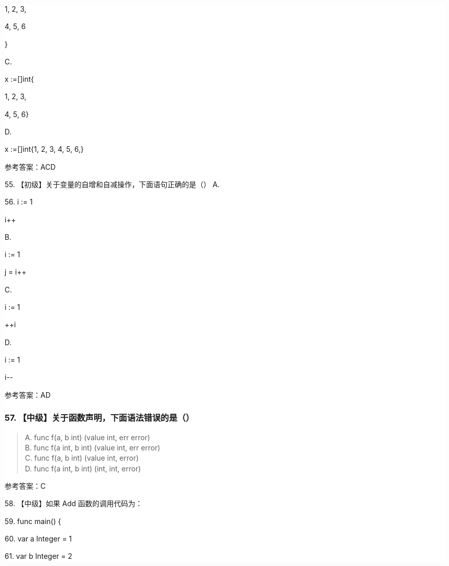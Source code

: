 1, 2, 3,

4, 5, 6

}

C.

x :=[]int{

1, 2, 3,

4, 5, 6}

D.

x :=[]int{1, 2, 3, 4, 5, 6,}

参考答案：ACD

55\. 【初级】关于变量的自增和自减操作，下面语句正确的是（）
A.

56\. i := 1

i++

B.

i := 1

j = i++

C.

i := 1

++i

D.

i := 1

i--

参考答案：AD

### 57\. 【中级】关于函数声明，下面语法错误的是（）

> A. func f(a, b int) (value int, err error)  
> B. func f(a int, b int) (value int, err error)  
> C. func f(a, b int) (value int, error)  
> D. func f(a int, b int) (int, int, error)

参考答案：C

58\. 【中级】如果 Add 函数的调用代码为：

59\. func main() {

60\. var a Integer = 1

61\. var b Integer = 2
